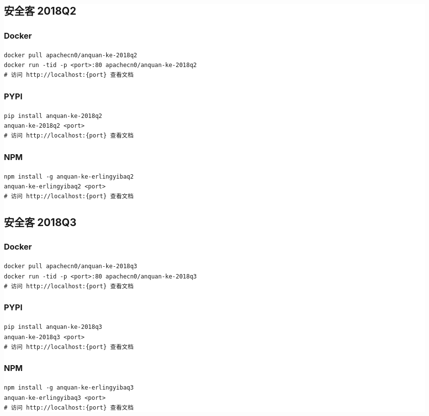 ## 安全客 2018Q2



### Docker

```
docker pull apachecn0/anquan-ke-2018q2
docker run -tid -p <port>:80 apachecn0/anquan-ke-2018q2
# 访问 http://localhost:{port} 查看文档
```

### PYPI

```
pip install anquan-ke-2018q2
anquan-ke-2018q2 <port>
# 访问 http://localhost:{port} 查看文档
```

### NPM

```
npm install -g anquan-ke-erlingyibaq2
anquan-ke-erlingyibaq2 <port>
# 访问 http://localhost:{port} 查看文档
```

## 安全客 2018Q3



### Docker

```
docker pull apachecn0/anquan-ke-2018q3
docker run -tid -p <port>:80 apachecn0/anquan-ke-2018q3
# 访问 http://localhost:{port} 查看文档
```

### PYPI

```
pip install anquan-ke-2018q3
anquan-ke-2018q3 <port>
# 访问 http://localhost:{port} 查看文档
```

### NPM

```
npm install -g anquan-ke-erlingyibaq3
anquan-ke-erlingyibaq3 <port>
# 访问 http://localhost:{port} 查看文档
```
